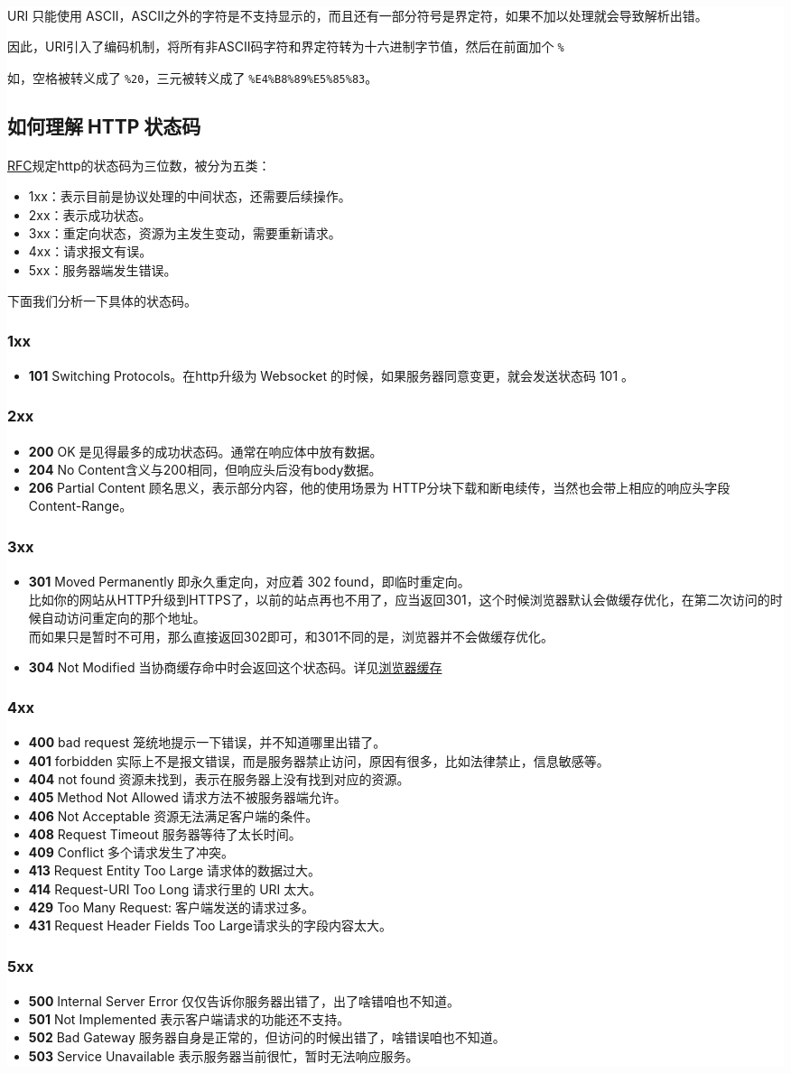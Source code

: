 URI 只能使用 ASCII，ASCII之外的字符是不支持显示的，而且还有一部分符号是界定符，如果不加以处理就会导致解析出错。

因此，URI引入了编码机制，将所有非ASCII码字符和界定符转为十六进制字节值，然后在前面加个 `%`

如，空格被转义成了 `%20`，三元被转义成了 `%E4%B8%89%E5%85%83`。

## 如何理解 HTTP 状态码

[RFC](https://baike.baidu.com/item/RFC/1840)规定http的状态码为三位数，被分为五类：

- 1xx：表示目前是协议处理的中间状态，还需要后续操作。
- 2xx：表示成功状态。
- 3xx：重定向状态，资源为主发生变动，需要重新请求。
- 4xx：请求报文有误。
- 5xx：服务器端发生错误。

下面我们分析一下具体的状态码。

### 1xx

- **101** Switching Protocols。在http升级为 Websocket 的时候，如果服务器同意变更，就会发送状态码 101 。

### 2xx

- **200** OK 是见得最多的成功状态码。通常在响应体中放有数据。
- **204** No Content含义与200相同，但响应头后没有body数据。
- **206** Partial Content 顾名思义，表示部分内容，他的使用场景为 HTTP分块下载和断电续传，当然也会带上相应的响应头字段 Content-Range。

### 3xx

- **301** Moved Permanently 即永久重定向，对应着 302 found，即临时重定向。  
比如你的网站从HTTP升级到HTTPS了，以前的站点再也不用了，应当返回301，这个时候浏览器默认会做缓存优化，在第二次访问的时候自动访问重定向的那个地址。  
而如果只是暂时不可用，那么直接返回302即可，和301不同的是，浏览器并不会做缓存优化。

- **304** Not Modified 当协商缓存命中时会返回这个状态码。详见[浏览器缓存](http://47.98.159.95/my_blog/perform/001.html)

### 4xx

- **400** bad request 笼统地提示一下错误，并不知道哪里出错了。
- **401** forbidden 实际上不是报文错误，而是服务器禁止访问，原因有很多，比如法律禁止，信息敏感等。
- **404** not found 资源未找到，表示在服务器上没有找到对应的资源。
- **405** Method Not Allowed 请求方法不被服务器端允许。
- **406** Not Acceptable 资源无法满足客户端的条件。
- **408** Request Timeout 服务器等待了太长时间。
- **409** Conflict 多个请求发生了冲突。
- **413** Request Entity Too Large 请求体的数据过大。
- **414** Request-URI Too Long 请求行里的 URI 太大。
- **429** Too Many Request: 客户端发送的请求过多。
- **431** Request Header Fields Too Large请求头的字段内容太大。

### 5xx

- **500** Internal Server Error 仅仅告诉你服务器出错了，出了啥错咱也不知道。
- **501** Not Implemented 表示客户端请求的功能还不支持。
- **502** Bad Gateway 服务器自身是正常的，但访问的时候出错了，啥错误咱也不知道。
- **503** Service Unavailable 表示服务器当前很忙，暂时无法响应服务。
